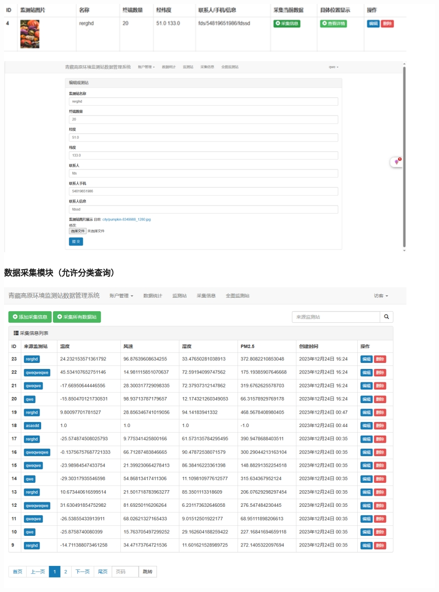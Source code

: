 ![wps20.jpg](README.assets/wps20.jpg)

![wps19.jpg](README.assets/wps19.jpg)

### 数据采集模块（允许分类查询）

![wps4.jpg](README.assets/wps4.jpg)
